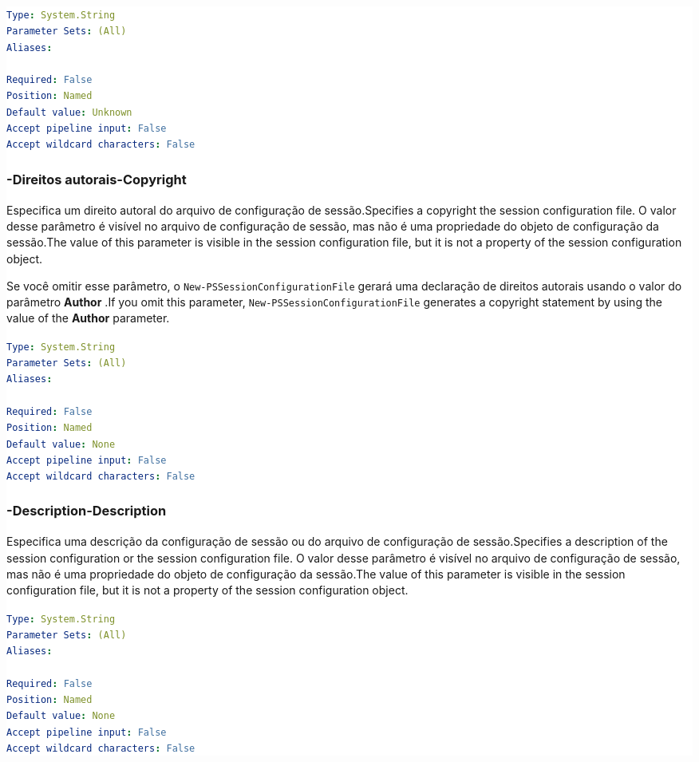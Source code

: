 ```yaml
Type: System.String
Parameter Sets: (All)
Aliases:

Required: False
Position: Named
Default value: Unknown
Accept pipeline input: False
Accept wildcard characters: False
```

### <span data-ttu-id="c5f50-190">-Direitos autorais</span><span class="sxs-lookup"><span data-stu-id="c5f50-190">-Copyright</span></span>

<span data-ttu-id="c5f50-191">Especifica um direito autoral do arquivo de configuração de sessão.</span><span class="sxs-lookup"><span data-stu-id="c5f50-191">Specifies a copyright the session configuration file.</span></span> <span data-ttu-id="c5f50-192">O valor desse parâmetro é visível no arquivo de configuração de sessão, mas não é uma propriedade do objeto de configuração da sessão.</span><span class="sxs-lookup"><span data-stu-id="c5f50-192">The value of this parameter is visible in the session configuration file, but it is not a property of the session configuration object.</span></span>

<span data-ttu-id="c5f50-193">Se você omitir esse parâmetro, o `New-PSSessionConfigurationFile` gerará uma declaração de direitos autorais usando o valor do parâmetro **Author** .</span><span class="sxs-lookup"><span data-stu-id="c5f50-193">If you omit this parameter, `New-PSSessionConfigurationFile` generates a copyright statement by using the value of the **Author** parameter.</span></span>

```yaml
Type: System.String
Parameter Sets: (All)
Aliases:

Required: False
Position: Named
Default value: None
Accept pipeline input: False
Accept wildcard characters: False
```

### <span data-ttu-id="c5f50-194">-Description</span><span class="sxs-lookup"><span data-stu-id="c5f50-194">-Description</span></span>

<span data-ttu-id="c5f50-195">Especifica uma descrição da configuração de sessão ou do arquivo de configuração de sessão.</span><span class="sxs-lookup"><span data-stu-id="c5f50-195">Specifies a description of the session configuration or the session configuration file.</span></span> <span data-ttu-id="c5f50-196">O valor desse parâmetro é visível no arquivo de configuração de sessão, mas não é uma propriedade do objeto de configuração da sessão.</span><span class="sxs-lookup"><span data-stu-id="c5f50-196">The value of this parameter is visible in the session configuration file, but it is not a property of the session configuration object.</span></span>

```yaml
Type: System.String
Parameter Sets: (All)
Aliases:

Required: False
Position: Named
Default value: None
Accept pipeline input: False
Accept wildcard characters: False
```
